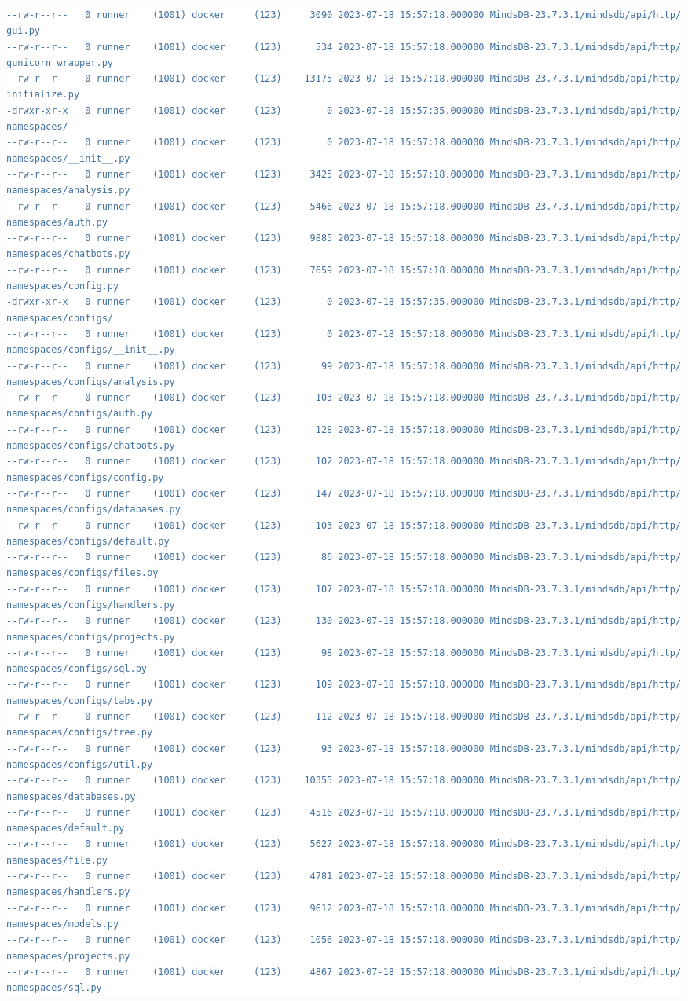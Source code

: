 ```diff
--rw-r--r--   0 runner    (1001) docker     (123)     3090 2023-07-18 15:57:18.000000 MindsDB-23.7.3.1/mindsdb/api/http/gui.py
--rw-r--r--   0 runner    (1001) docker     (123)      534 2023-07-18 15:57:18.000000 MindsDB-23.7.3.1/mindsdb/api/http/gunicorn_wrapper.py
--rw-r--r--   0 runner    (1001) docker     (123)    13175 2023-07-18 15:57:18.000000 MindsDB-23.7.3.1/mindsdb/api/http/initialize.py
-drwxr-xr-x   0 runner    (1001) docker     (123)        0 2023-07-18 15:57:35.000000 MindsDB-23.7.3.1/mindsdb/api/http/namespaces/
--rw-r--r--   0 runner    (1001) docker     (123)        0 2023-07-18 15:57:18.000000 MindsDB-23.7.3.1/mindsdb/api/http/namespaces/__init__.py
--rw-r--r--   0 runner    (1001) docker     (123)     3425 2023-07-18 15:57:18.000000 MindsDB-23.7.3.1/mindsdb/api/http/namespaces/analysis.py
--rw-r--r--   0 runner    (1001) docker     (123)     5466 2023-07-18 15:57:18.000000 MindsDB-23.7.3.1/mindsdb/api/http/namespaces/auth.py
--rw-r--r--   0 runner    (1001) docker     (123)     9885 2023-07-18 15:57:18.000000 MindsDB-23.7.3.1/mindsdb/api/http/namespaces/chatbots.py
--rw-r--r--   0 runner    (1001) docker     (123)     7659 2023-07-18 15:57:18.000000 MindsDB-23.7.3.1/mindsdb/api/http/namespaces/config.py
-drwxr-xr-x   0 runner    (1001) docker     (123)        0 2023-07-18 15:57:35.000000 MindsDB-23.7.3.1/mindsdb/api/http/namespaces/configs/
--rw-r--r--   0 runner    (1001) docker     (123)        0 2023-07-18 15:57:18.000000 MindsDB-23.7.3.1/mindsdb/api/http/namespaces/configs/__init__.py
--rw-r--r--   0 runner    (1001) docker     (123)       99 2023-07-18 15:57:18.000000 MindsDB-23.7.3.1/mindsdb/api/http/namespaces/configs/analysis.py
--rw-r--r--   0 runner    (1001) docker     (123)      103 2023-07-18 15:57:18.000000 MindsDB-23.7.3.1/mindsdb/api/http/namespaces/configs/auth.py
--rw-r--r--   0 runner    (1001) docker     (123)      128 2023-07-18 15:57:18.000000 MindsDB-23.7.3.1/mindsdb/api/http/namespaces/configs/chatbots.py
--rw-r--r--   0 runner    (1001) docker     (123)      102 2023-07-18 15:57:18.000000 MindsDB-23.7.3.1/mindsdb/api/http/namespaces/configs/config.py
--rw-r--r--   0 runner    (1001) docker     (123)      147 2023-07-18 15:57:18.000000 MindsDB-23.7.3.1/mindsdb/api/http/namespaces/configs/databases.py
--rw-r--r--   0 runner    (1001) docker     (123)      103 2023-07-18 15:57:18.000000 MindsDB-23.7.3.1/mindsdb/api/http/namespaces/configs/default.py
--rw-r--r--   0 runner    (1001) docker     (123)       86 2023-07-18 15:57:18.000000 MindsDB-23.7.3.1/mindsdb/api/http/namespaces/configs/files.py
--rw-r--r--   0 runner    (1001) docker     (123)      107 2023-07-18 15:57:18.000000 MindsDB-23.7.3.1/mindsdb/api/http/namespaces/configs/handlers.py
--rw-r--r--   0 runner    (1001) docker     (123)      130 2023-07-18 15:57:18.000000 MindsDB-23.7.3.1/mindsdb/api/http/namespaces/configs/projects.py
--rw-r--r--   0 runner    (1001) docker     (123)       98 2023-07-18 15:57:18.000000 MindsDB-23.7.3.1/mindsdb/api/http/namespaces/configs/sql.py
--rw-r--r--   0 runner    (1001) docker     (123)      109 2023-07-18 15:57:18.000000 MindsDB-23.7.3.1/mindsdb/api/http/namespaces/configs/tabs.py
--rw-r--r--   0 runner    (1001) docker     (123)      112 2023-07-18 15:57:18.000000 MindsDB-23.7.3.1/mindsdb/api/http/namespaces/configs/tree.py
--rw-r--r--   0 runner    (1001) docker     (123)       93 2023-07-18 15:57:18.000000 MindsDB-23.7.3.1/mindsdb/api/http/namespaces/configs/util.py
--rw-r--r--   0 runner    (1001) docker     (123)    10355 2023-07-18 15:57:18.000000 MindsDB-23.7.3.1/mindsdb/api/http/namespaces/databases.py
--rw-r--r--   0 runner    (1001) docker     (123)     4516 2023-07-18 15:57:18.000000 MindsDB-23.7.3.1/mindsdb/api/http/namespaces/default.py
--rw-r--r--   0 runner    (1001) docker     (123)     5627 2023-07-18 15:57:18.000000 MindsDB-23.7.3.1/mindsdb/api/http/namespaces/file.py
--rw-r--r--   0 runner    (1001) docker     (123)     4781 2023-07-18 15:57:18.000000 MindsDB-23.7.3.1/mindsdb/api/http/namespaces/handlers.py
--rw-r--r--   0 runner    (1001) docker     (123)     9612 2023-07-18 15:57:18.000000 MindsDB-23.7.3.1/mindsdb/api/http/namespaces/models.py
--rw-r--r--   0 runner    (1001) docker     (123)     1056 2023-07-18 15:57:18.000000 MindsDB-23.7.3.1/mindsdb/api/http/namespaces/projects.py
--rw-r--r--   0 runner    (1001) docker     (123)     4867 2023-07-18 15:57:18.000000 MindsDB-23.7.3.1/mindsdb/api/http/namespaces/sql.py
```